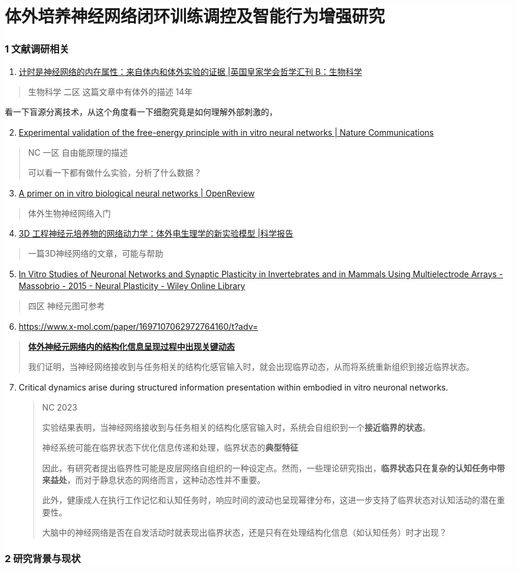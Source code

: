 # **体外培养神经网络闭环训练调控及智能行为增强研究**



### 1 文献调研相关

1. [计时是神经网络的内在属性：来自体内和体外实验的证据 |英国皇家学会哲学汇刊 B：生物科学](https://royalsocietypublishing.org/doi/full/10.1098/rstb.2012.0460)

> 生物科学 二区 这篇文章中有体外的描述 14年

看一下盲源分离技术，从这个角度看一下细胞究竟是如何理解外部刺激的，

2. [Experimental validation of the free-energy principle with in vitro neural networks | Nature Communications](https://www.nature.com/articles/s41467-023-40141-z)

> NC 一区 自由能原理的描述
>
> 可以看一下都有做什么实验，分析了什么数据？

3. [A primer on in vitro biological neural networks | OpenReview](https://openreview.net/forum?id=RdFI2ogt1j)

> 体外生物神经网络入门 

4. [3D 工程神经元培养物的网络动力学：体外电生理学的新实验模型 |科学报告](https://www.nature.com/articles/srep05489)

> 一篇3D神经网络的文章，可能与帮助

5. [In Vitro Studies of Neuronal Networks and Synaptic Plasticity in Invertebrates and in Mammals Using Multielectrode Arrays - Massobrio - 2015 - Neural Plasticity - Wiley Online Library](https://onlinelibrary.wiley.com/doi/full/10.1155/2015/196195)

> 四区 神经元图可参考

6. https://www.x-mol.com/paper/1697107062972764160/t?adv=

> **[体外神经元网络内的结构化信息呈现过程中出现关键动态](https://www.x-mol.com/paperRedirect/1697107062972764160)**
>
> 我们证明，当神经网络接收到与任务相关的结构化感官输入时，就会出现临界动态，从而将系统重新组织到接近临界状态。

7. Critical dynamics arise during structured information presentation within embodied in vitro neuronal networks.

   > NC 2023
   >
   > 实验结果表明，当神经网络接收到与任务相关的结构化感官输入时，系统会自组织到一个**接近临界的状态**。
   >
   > 神经系统可能在临界状态下优化信息传递和处理，临界状态的**典型特征**
   >
   > 因此，有研究者提出临界性可能是皮层网络自组织的一种设定点。然而，一些理论研究指出，**临界状态只在复杂的认知任务中带来益处**，而对于静息状态的网络而言，这种动态性并不重要。
   >
   > 此外，健康成人在执行工作记忆和认知任务时，响应时间的波动也呈现幂律分布，这进一步支持了临界状态对认知活动的潜在重要性。
   >
   > 大脑中的神经网络是否在自发活动时就表现出临界状态，还是只有在处理结构化信息（如认知任务）时才出现？

### 2 研究背景与现状

